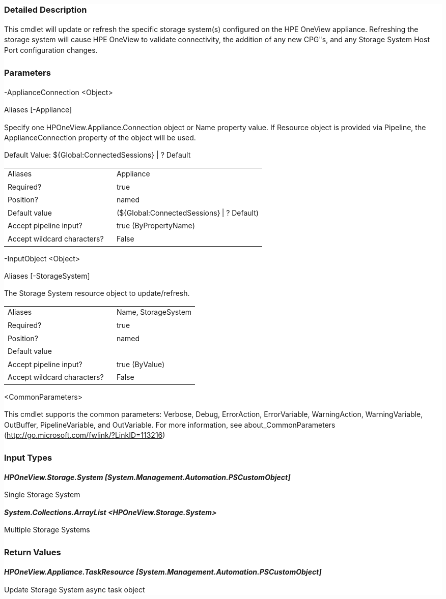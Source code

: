 ### Detailed Description
<p>
This cmdlet will update or refresh the specific storage system(s) configured on the HPE OneView appliance.  Refreshing the storage system will cause HPE OneView to validate connectivity, the addition of any new CPG"s, and any Storage System Host Port configuration changes.


### Parameters

-ApplianceConnection &lt;Object&gt;<p>
Aliases [-Appliance]

Specify one HPOneView.Appliance.Connection object or Name property value. If Resource object is provided via Pipeline, the ApplianceConnection property of the object will be used.

Default Value: ${Global:ConnectedSessions} | ? Default

<table><tbody><tr><td>Aliases</td><td>Appliance</td></tr><tr><td>Required?</td><td>true</td></tr><tr><td>Position?</td><td>named</td></tr><tr><td>Default value</td><td>(${Global:ConnectedSessions} | ? Default)</td></tr><tr><td>Accept pipeline input?</td><td>true (ByPropertyName)</td></tr><tr><td>Accept wildcard characters?&nbsp;&nbsp;&nbsp; </td><td>False</td></tr></tbody></table>

 -InputObject &lt;Object&gt;<p>
Aliases [-StorageSystem]

The Storage System resource object to update/refresh.

<table><tbody><tr><td>Aliases</td><td>Name, StorageSystem</td></tr><tr><td>Required?</td><td>true</td></tr><tr><td>Position?</td><td>named</td></tr><tr><td>Default value</td><td></td></tr><tr><td>Accept pipeline input?</td><td>true (ByValue)</td></tr><tr><td>Accept wildcard characters?&nbsp;&nbsp;&nbsp; </td><td>False</td></tr></tbody></table>

 &lt;CommonParameters&gt;

This cmdlet supports the common parameters: Verbose, Debug, ErrorAction, ErrorVariable, WarningAction, WarningVariable, OutBuffer, PipelineVariable, and OutVariable. For more information, see about_CommonParameters (<a href="http://go.microsoft.com/fwlink/?LinkID=113216">http://go.microsoft.com/fwlink/?LinkID=113216</a>)<p>

### Input Types

_**HPOneView.Storage.System [System.Management.Automation.PSCustomObject]**_

 Single Storage System

 _**System.Collections.ArrayList &lt;HPOneView.Storage.System&gt;**_

 Multiple Storage Systems



### Return Values

_**HPOneView.Appliance.TaskResource [System.Management.Automation.PSCustomObject]**_

 

Update Storage System async task object
